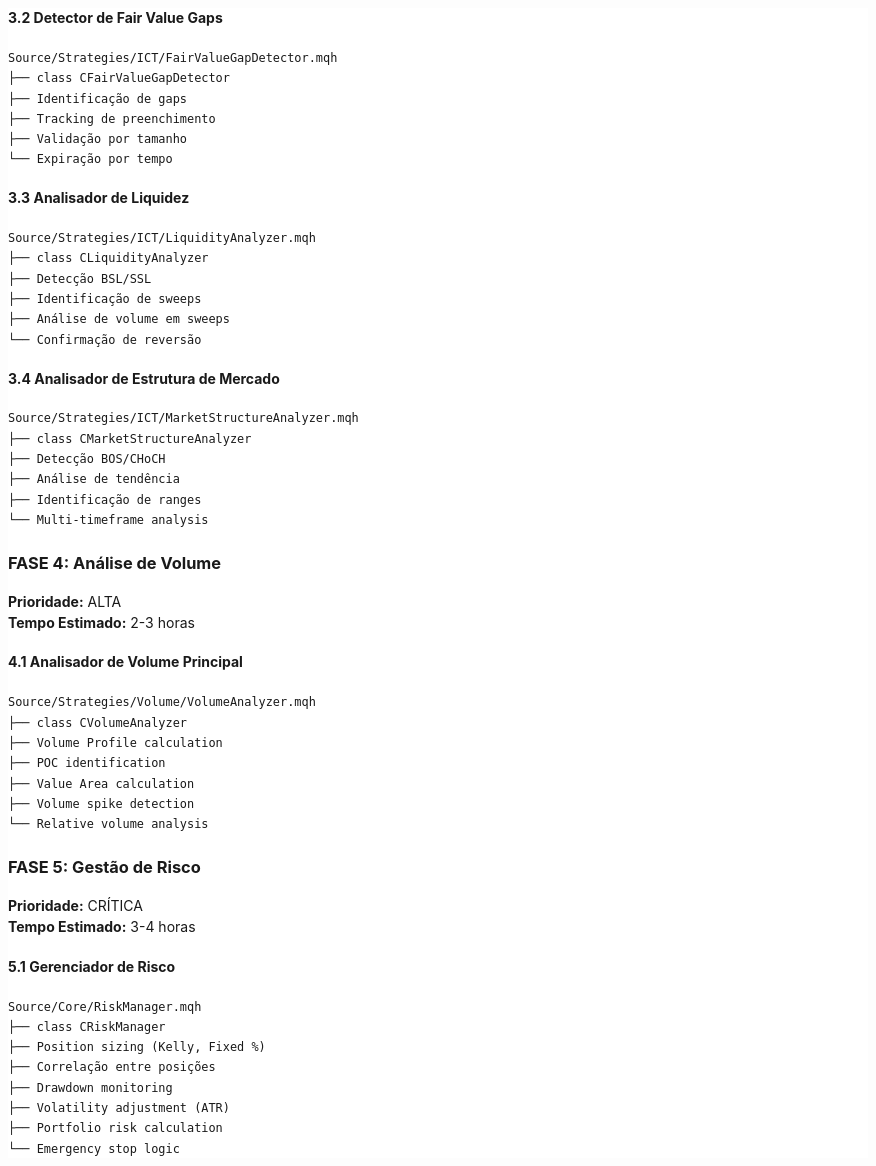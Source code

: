 #### 3.2 Detector de Fair Value Gaps
```
Source/Strategies/ICT/FairValueGapDetector.mqh
├── class CFairValueGapDetector
├── Identificação de gaps
├── Tracking de preenchimento
├── Validação por tamanho
└── Expiração por tempo
```

#### 3.3 Analisador de Liquidez
```
Source/Strategies/ICT/LiquidityAnalyzer.mqh
├── class CLiquidityAnalyzer
├── Detecção BSL/SSL
├── Identificação de sweeps
├── Análise de volume em sweeps
└── Confirmação de reversão
```

#### 3.4 Analisador de Estrutura de Mercado
```
Source/Strategies/ICT/MarketStructureAnalyzer.mqh
├── class CMarketStructureAnalyzer
├── Detecção BOS/CHoCH
├── Análise de tendência
├── Identificação de ranges
└── Multi-timeframe analysis
```

### FASE 4: Análise de Volume
**Prioridade:** ALTA  
**Tempo Estimado:** 2-3 horas  

#### 4.1 Analisador de Volume Principal
```
Source/Strategies/Volume/VolumeAnalyzer.mqh
├── class CVolumeAnalyzer
├── Volume Profile calculation
├── POC identification
├── Value Area calculation
├── Volume spike detection
└── Relative volume analysis
```

### FASE 5: Gestão de Risco
**Prioridade:** CRÍTICA  
**Tempo Estimado:** 3-4 horas  

#### 5.1 Gerenciador de Risco
```
Source/Core/RiskManager.mqh
├── class CRiskManager
├── Position sizing (Kelly, Fixed %)
├── Correlação entre posições
├── Drawdown monitoring
├── Volatility adjustment (ATR)
├── Portfolio risk calculation
└── Emergency stop logic
```
